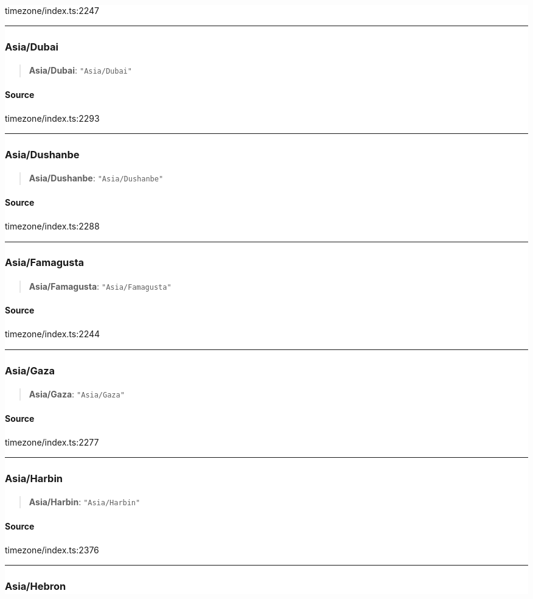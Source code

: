 timezone/index.ts:2247

***

### Asia/Dubai

> **Asia/Dubai**: `"Asia/Dubai"`

#### Source

timezone/index.ts:2293

***

### Asia/Dushanbe

> **Asia/Dushanbe**: `"Asia/Dushanbe"`

#### Source

timezone/index.ts:2288

***

### Asia/Famagusta

> **Asia/Famagusta**: `"Asia/Famagusta"`

#### Source

timezone/index.ts:2244

***

### Asia/Gaza

> **Asia/Gaza**: `"Asia/Gaza"`

#### Source

timezone/index.ts:2277

***

### Asia/Harbin

> **Asia/Harbin**: `"Asia/Harbin"`

#### Source

timezone/index.ts:2376

***

### Asia/Hebron
